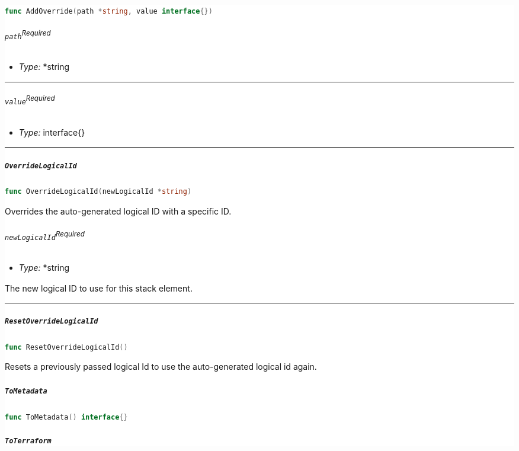 ```go
func AddOverride(path *string, value interface{})
```

###### `path`<sup>Required</sup> <a name="path" id="@cdktf/provider-dnsimple.record.Record.addOverride.parameter.path"></a>

- *Type:* *string

---

###### `value`<sup>Required</sup> <a name="value" id="@cdktf/provider-dnsimple.record.Record.addOverride.parameter.value"></a>

- *Type:* interface{}

---

##### `OverrideLogicalId` <a name="OverrideLogicalId" id="@cdktf/provider-dnsimple.record.Record.overrideLogicalId"></a>

```go
func OverrideLogicalId(newLogicalId *string)
```

Overrides the auto-generated logical ID with a specific ID.

###### `newLogicalId`<sup>Required</sup> <a name="newLogicalId" id="@cdktf/provider-dnsimple.record.Record.overrideLogicalId.parameter.newLogicalId"></a>

- *Type:* *string

The new logical ID to use for this stack element.

---

##### `ResetOverrideLogicalId` <a name="ResetOverrideLogicalId" id="@cdktf/provider-dnsimple.record.Record.resetOverrideLogicalId"></a>

```go
func ResetOverrideLogicalId()
```

Resets a previously passed logical Id to use the auto-generated logical id again.

##### `ToMetadata` <a name="ToMetadata" id="@cdktf/provider-dnsimple.record.Record.toMetadata"></a>

```go
func ToMetadata() interface{}
```

##### `ToTerraform` <a name="ToTerraform" id="@cdktf/provider-dnsimple.record.Record.toTerraform"></a>
